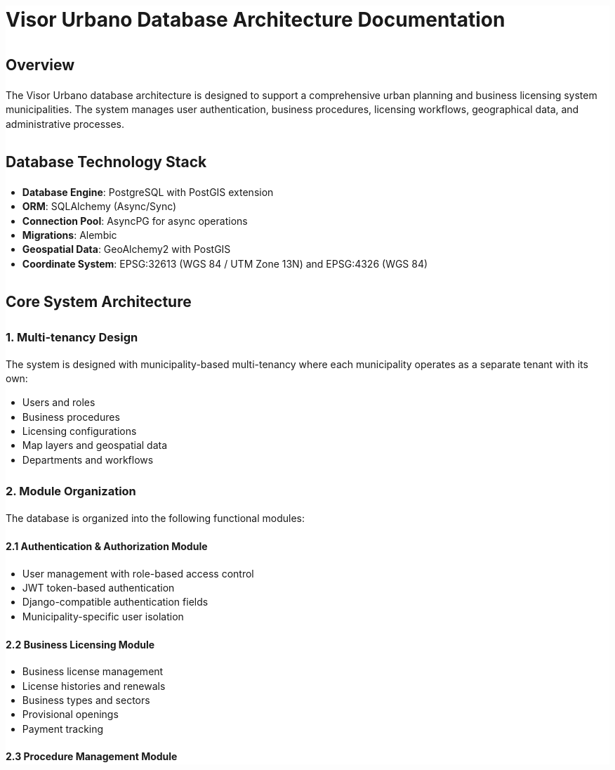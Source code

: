 # Visor Urbano Database Architecture Documentation

## Overview

The Visor Urbano database architecture is designed to support a comprehensive urban planning and business licensing system municipalities. The system manages user authentication, business procedures, licensing workflows, geographical data, and administrative processes.

## Database Technology Stack

- **Database Engine**: PostgreSQL with PostGIS extension
- **ORM**: SQLAlchemy (Async/Sync)
- **Connection Pool**: AsyncPG for async operations
- **Migrations**: Alembic
- **Geospatial Data**: GeoAlchemy2 with PostGIS
- **Coordinate System**: EPSG:32613 (WGS 84 / UTM Zone 13N) and EPSG:4326 (WGS 84)

## Core System Architecture

### 1. Multi-tenancy Design

The system is designed with municipality-based multi-tenancy where each municipality operates as a separate tenant with its own:

- Users and roles
- Business procedures
- Licensing configurations
- Map layers and geospatial data
- Departments and workflows

### 2. Module Organization

The database is organized into the following functional modules:

#### 2.1 Authentication & Authorization Module

- User management with role-based access control
- JWT token-based authentication
- Django-compatible authentication fields
- Municipality-specific user isolation

#### 2.2 Business Licensing Module

- Business license management
- License histories and renewals
- Business types and sectors
- Provisional openings
- Payment tracking

#### 2.3 Procedure Management Module
